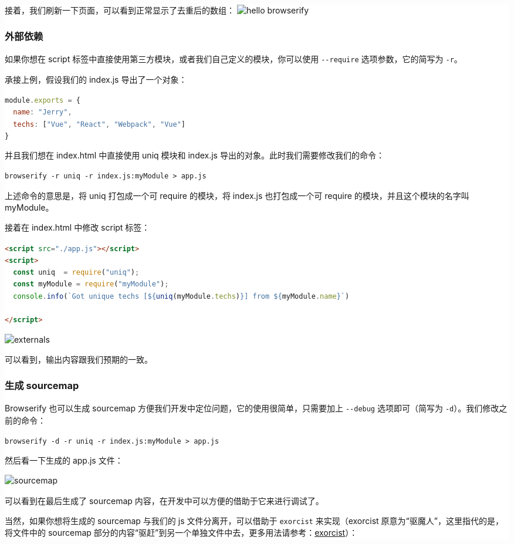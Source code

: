 接着，我们刷新一下页面，可以看到正常显示了去重后的数组：
![hello browserify](https://zcd520.gitee.io/pics/browserify/02-hello-browserify.png)


### 外部依赖

如果你想在 script 标签中直接使用第三方模块，或者我们自己定义的模块，你可以使用 `--require` 选项参数，它的简写为 `-r`。

承接上例，假设我们的 index.js 导出了一个对象：

```js
module.exports = {
  name: "Jerry",
  techs: ["Vue", "React", "Webpack", "Vue"]
}
```

并且我们想在 index.html 中直接使用 uniq 模块和 index.js 导出的对象。此时我们需要修改我们的命令：

```
browserify -r uniq -r index.js:myModule > app.js
```

上述命令的意思是，将 uniq 打包成一个可 require 的模块，将 index.js 也打包成一个可 require 的模块，并且这个模块的名字叫 myModule。

接着在 index.html 中修改 script 标签：

```html
<script src="./app.js"></script>
<script>
  const uniq  = require("uniq");
  const myModule = require("myModule");
  console.info(`Got unique techs [${uniq(myModule.techs)}] from ${myModule.name}`)

</script>
```

![externals](https://zcd520.gitee.io/pics/browserify/03-externals.png)

可以看到，输出内容跟我们预期的一致。

### 生成 sourcemap

Browserify 也可以生成 sourcemap 方便我们开发中定位问题，它的使用很简单，只需要加上 `--debug` 选项即可（简写为 `-d`）。我们修改之前的命令：

```
browserify -d -r uniq -r index.js:myModule > app.js 
```

然后看一下生成的 app.js 文件：

![sourcemap](https://zcd520.gitee.io/pics/browserify/04-sourcemap.png)

可以看到在最后生成了 sourcemap 内容，在开发中可以方便的借助于它来进行调试了。

当然，如果你想将生成的 sourcemap 与我们的 js 文件分离开，可以借助于 `exorcist` 来实现（exorcist 原意为“驱魔人”，这里指代的是，将文件中的 sourcemap 部分的内容“驱赶”到另一个单独文件中去，更多用法请参考：[exorcist](https://github.com/thlorenz/exorcist)）：
